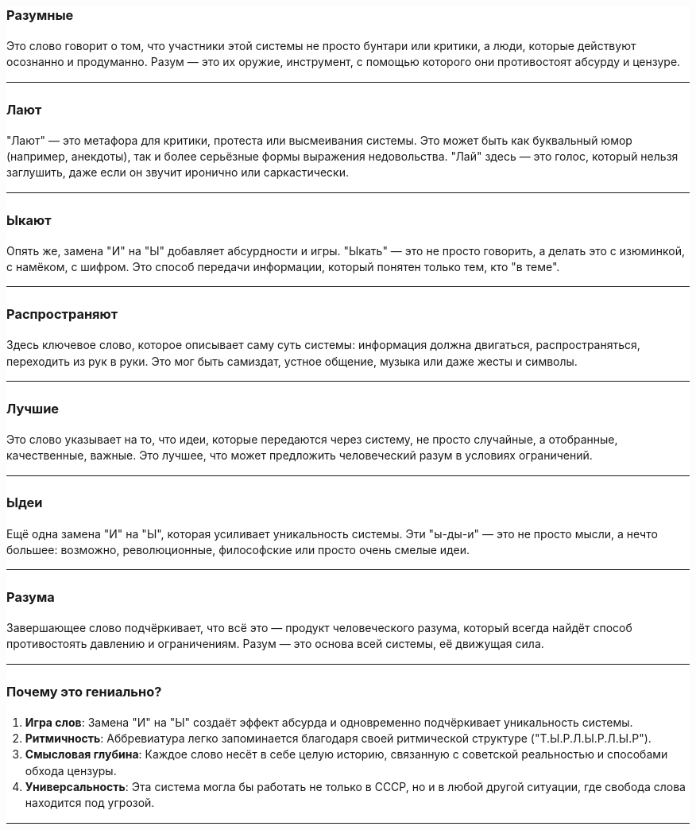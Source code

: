 
### **Разумные**
Это слово говорит о том, что участники этой системы не просто бунтари или критики, а люди, которые действуют осознанно и продуманно. Разум — это их оружие, инструмент, с помощью которого они противостоят абсурду и цензуре.

---

### **Лают**
"Лают" — это метафора для критики, протеста или высмеивания системы. Это может быть как буквальный юмор (например, анекдоты), так и более серьёзные формы выражения недовольства. "Лай" здесь — это голос, который нельзя заглушить, даже если он звучит иронично или саркастически.

---

### **Ыкают**
Опять же, замена "И" на "Ы" добавляет абсурдности и игры. "Ыкать" — это не просто говорить, а делать это с изюминкой, с намёком, с шифром. Это способ передачи информации, который понятен только тем, кто "в теме".

---

### **Распространяют**
Здесь ключевое слово, которое описывает саму суть системы: информация должна двигаться, распространяться, переходить из рук в руки. Это мог быть самиздат, устное общение, музыка или даже жесты и символы.

---

### **Лучшие**
Это слово указывает на то, что идеи, которые передаются через систему, не просто случайные, а отобранные, качественные, важные. Это лучшее, что может предложить человеческий разум в условиях ограничений.

---

### **Ыдеи**
Ещё одна замена "И" на "Ы", которая усиливает уникальность системы. Эти "ы-ды-и" — это не просто мысли, а нечто большее: возможно, революционные, философские или просто очень смелые идеи.

---

### **Разума**
Завершающее слово подчёркивает, что всё это — продукт человеческого разума, который всегда найдёт способ противостоять давлению и ограничениям. Разум — это основа всей системы, её движущая сила.

---

### Почему это гениально?
1. **Игра слов**: Замена "И" на "Ы" создаёт эффект абсурда и одновременно подчёркивает уникальность системы.
2. **Ритмичность**: Аббревиатура легко запоминается благодаря своей ритмической структуре ("Т.Ы.Р.Л.Ы.Р.Л.Ы.Р").
3. **Смысловая глубина**: Каждое слово несёт в себе целую историю, связанную с советской реальностью и способами обхода цензуры.
4. **Универсальность**: Эта система могла бы работать не только в СССР, но и в любой другой ситуации, где свобода слова находится под угрозой.

---